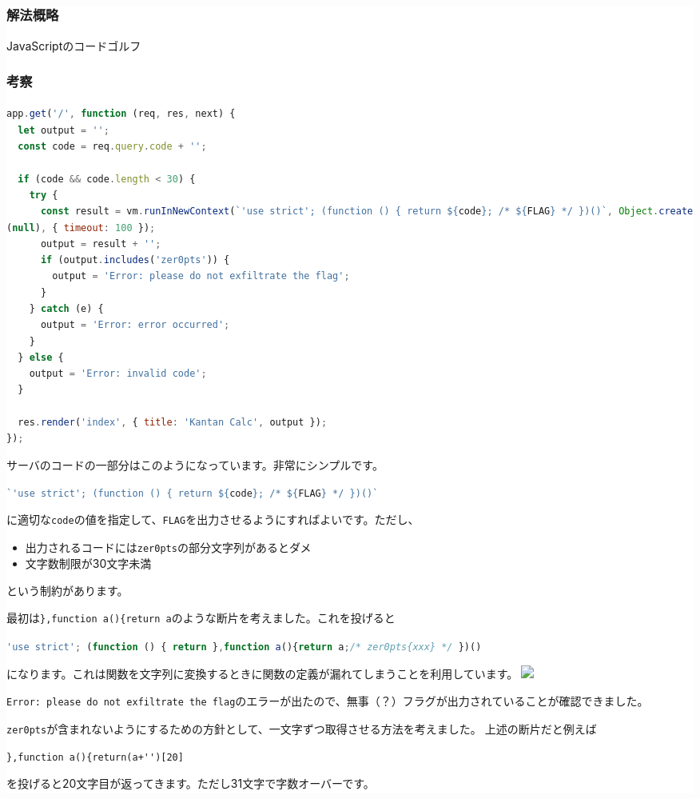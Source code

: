 ### 解法概略

JavaScriptのコードゴルフ

### 考察

```javascript
app.get('/', function (req, res, next) {
  let output = '';
  const code = req.query.code + '';

  if (code && code.length < 30) {
    try {
      const result = vm.runInNewContext(`'use strict'; (function () { return ${code}; /* ${FLAG} */ })()`, Object.create(null), { timeout: 100 });
      output = result + '';
      if (output.includes('zer0pts')) {
        output = 'Error: please do not exfiltrate the flag';
      }
    } catch (e) {
      output = 'Error: error occurred';
    }
  } else {
    output = 'Error: invalid code';
  }

  res.render('index', { title: 'Kantan Calc', output });
});
```
サーバのコードの一部分はこのようになっています。非常にシンプルです。

```javascript
`'use strict'; (function () { return ${code}; /* ${FLAG} */ })()`
```
に適切な`code`の値を指定して、`FLAG`を出力させるようにすればよいです。ただし、

- 出力されるコードには`zer0pts`の部分文字列があるとダメ
- 文字数制限が30文字未満

という制約があります。

最初は`},function a(){return a`のような断片を考えました。これを投げると
```javascript
'use strict'; (function () { return },function a(){return a;/* zer0pts{xxx} */ })()
```
になります。これは関数を文字列に変換するときに関数の定義が漏れてしまうことを利用しています。
![](/images/2021/20210309-zer0ptsctf-kantancalc-01.png)

`Error: please do not exfiltrate the flag`のエラーが出たので、無事（？）フラグが出力されていることが確認できました。

`zer0pts`が含まれないようにするための方針として、一文字ずつ取得させる方法を考えました。
上述の断片だと例えば
```
},function a(){return(a+'')[20]
```
を投げると20文字目が返ってきます。ただし31文字で字数オーバーです。


[^1]: Simple Blogを最初に解き始めた理由は部分文字列に「Blog」が含まれていたからです。というのも、最近CSP bypass系の問題にはまっているのですがそれ系統の問題には「Blog」とか「Note」とかが問題文に含まれることが多いからです。
[^2]: 知見として得られたもので以下のものは今後のCTFでの考察に使えそうです：「複数のCSPが設定されていた場合は、既存のCSPよりさらに制限するようなポリシーしか追加できない。これはmetaタグによる設定でも同様」「`'strict-dynamic'`が指定されていたとしてもparser-insertedなscriptの挿入は認められない」「metaタグで指定されたポリシーは、その記述より前のコンテンツには適用されない」（ref. https://www.w3.org/TR/CSP3/ ）。
[^3]: 現状のCSPでは（たぶん）metaタグによるリダイレクトをブロックできないので、便利テクニックとして使ってます。[navigate-toディレクティブ](https://developer.mozilla.org/en-US/docs/Web/HTTP/Headers/Content-Security-Policy/navigate-to)が導入されたらこの手は使えなくなるのだろうか。
[^4]: Chromeでは`\n`と`<`の両方を含むURLへのアクセスがブロックされます（ref. https://www.chromestatus.com/feature/5735596811091968 ）。日本語の資料では[こことか](https://speakerdeck.com/shhnjk/burauzasekiyuriteiji-neng-ha-baipasusareruwei-niaru?slide=24)で言及されています[^5]。ただし今回の攻撃手法がChromeでうまく動作しないのは、これが原因ではなくTrusted Typesがサポートされていることが原因です。
[^5]: ところで[Shibuya.XSS](https://shibuyaxss.connpass.com/)の過去資料を漁ってるとおもしろい情報がたくさん得られるので、次回開催が楽しみです。前回開催時はCTFをやってなくて申し込まなかったのが悔やまれます。
[^6]: 今までPythonでHTTPリクエストを投げるときには[requests](https://requests.readthedocs.io/en/master/)を使ってたのですが、最近は[httpx](https://www.python-httpx.org/)を使うように変更しました。APIはrequestsと似た感じで使いやすく、さらに標準で非同期通信にも対応していて便利です。あとこちらの方が後発で洗練されている印象を受けています（未確認です。気のせいかもしれません）。
[^7]: https://simple.wikipedia.org/wiki/Leet